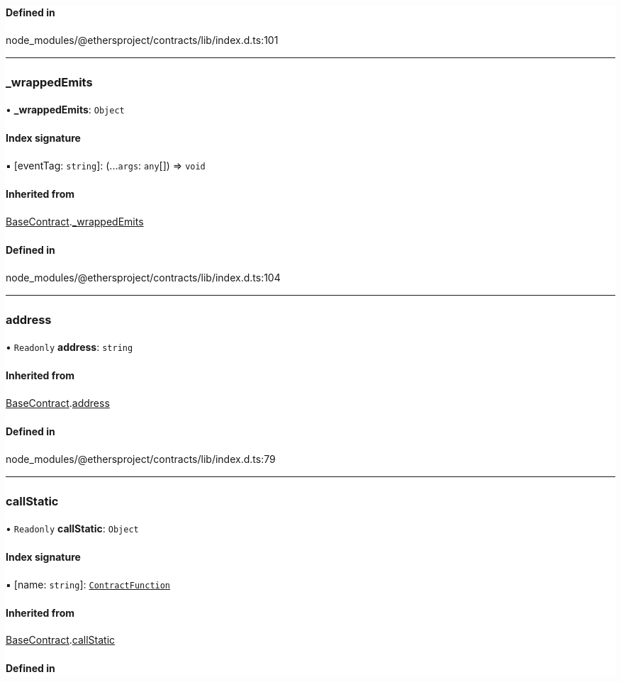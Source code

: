 #### Defined in

node_modules/@ethersproject/contracts/lib/index.d.ts:101

___

### \_wrappedEmits

• **\_wrappedEmits**: `Object`

#### Index signature

▪ [eventTag: `string`]: (...`args`: `any`[]) => `void`

#### Inherited from

[BaseContract](verida_vda_sbt_client._internal_.BaseContract.md).[_wrappedEmits](verida_vda_sbt_client._internal_.BaseContract.md#_wrappedemits)

#### Defined in

node_modules/@ethersproject/contracts/lib/index.d.ts:104

___

### address

• `Readonly` **address**: `string`

#### Inherited from

[BaseContract](verida_vda_sbt_client._internal_.BaseContract.md).[address](verida_vda_sbt_client._internal_.BaseContract.md#address)

#### Defined in

node_modules/@ethersproject/contracts/lib/index.d.ts:79

___

### callStatic

• `Readonly` **callStatic**: `Object`

#### Index signature

▪ [name: `string`]: [`ContractFunction`](../modules/verida_vda_sbt_client._internal_.md#contractfunction)

#### Inherited from

[BaseContract](verida_vda_sbt_client._internal_.BaseContract.md).[callStatic](verida_vda_sbt_client._internal_.BaseContract.md#callstatic)

#### Defined in
